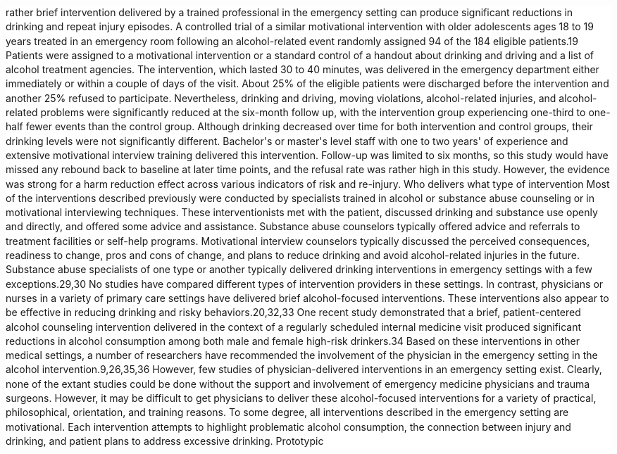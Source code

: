 rather brief intervention delivered by a trained professional in
the emergency setting can produce significant reductions in
drinking and repeat injury episodes.
A controlled trial of a similar motivational intervention with
older adolescents ages 18 to 19 years treated in an emergency room
following an alcohol-related event randomly assigned 94 of the 184
eligible patients.19 Patients were assigned to a motivational
intervention or a standard control of a handout about drinking and
driving and a list of alcohol treatment agencies. The intervention,
which lasted 30 to 40 minutes, was delivered in the emergency
department either immediately or within a couple of days of the
visit. About 25% of the eligible patients were discharged before
the intervention and another 25% refused to participate.
Nevertheless, drinking and driving, moving violations,
alcohol-related injuries, and alcohol-related problems were
significantly reduced at the six-month follow up, with the
intervention group experiencing one-third to one-half fewer events
than the control group. Although drinking decreased over time for
both intervention and control groups, their drinking levels were
not significantly different. Bachelor&#x27;s or master&#x27;s level staff
with one to two years&#x27; of experience and extensive motivational
interview training delivered this intervention.
Follow-up was limited to six months, so this study would have
missed any rebound back to baseline at later time points, and the
refusal rate was rather high in this study. However, the evidence
was strong for a harm reduction effect across various indicators of
risk and re-injury.
Who delivers what type of intervention
Most of the interventions described previously were conducted by
specialists trained in alcohol or substance abuse counseling or in
motivational interviewing techniques. These interventionists met
with the patient, discussed drinking and substance use openly and
directly, and offered some advice and assistance. Substance abuse
counselors typically offered advice and referrals to treatment
facilities or self-help programs. Motivational interview counselors
typically discussed the perceived consequences, readiness to
change, pros and cons of change, and plans to reduce drinking and
avoid alcohol-related injuries in the future. Substance abuse
specialists of one type or another typically delivered drinking
interventions in emergency settings with a few exceptions.29,30 No
studies have compared different types of intervention providers in
these settings.
In contrast, physicians or nurses in a variety of primary care
settings have delivered brief alcohol-focused interventions. These
interventions also appear to be effective in reducing drinking and
risky behaviors.20,32,33 One recent study demonstrated that a
brief, patient-centered alcohol counseling intervention delivered
in the context of a regularly scheduled internal medicine visit
produced significant reductions in alcohol consumption among both
male and female high-risk drinkers.34 Based on these interventions
in other medical settings, a number of researchers have recommended
the involvement of the physician in the emergency setting in the
alcohol intervention.9,26,35,36 However, few studies of
physician-delivered interventions in an emergency setting exist.
Clearly, none of the extant studies could be done without the
support and involvement of emergency medicine physicians and trauma
surgeons. However, it may be difficult to get physicians to deliver
these alcohol-focused interventions for a variety of practical,
philosophical, orientation, and training reasons.
To some degree, all interventions described in the emergency
setting are motivational. Each intervention attempts to highlight
problematic alcohol consumption, the connection between injury and
drinking,
and patient plans to address excessive drinking. Prototypic